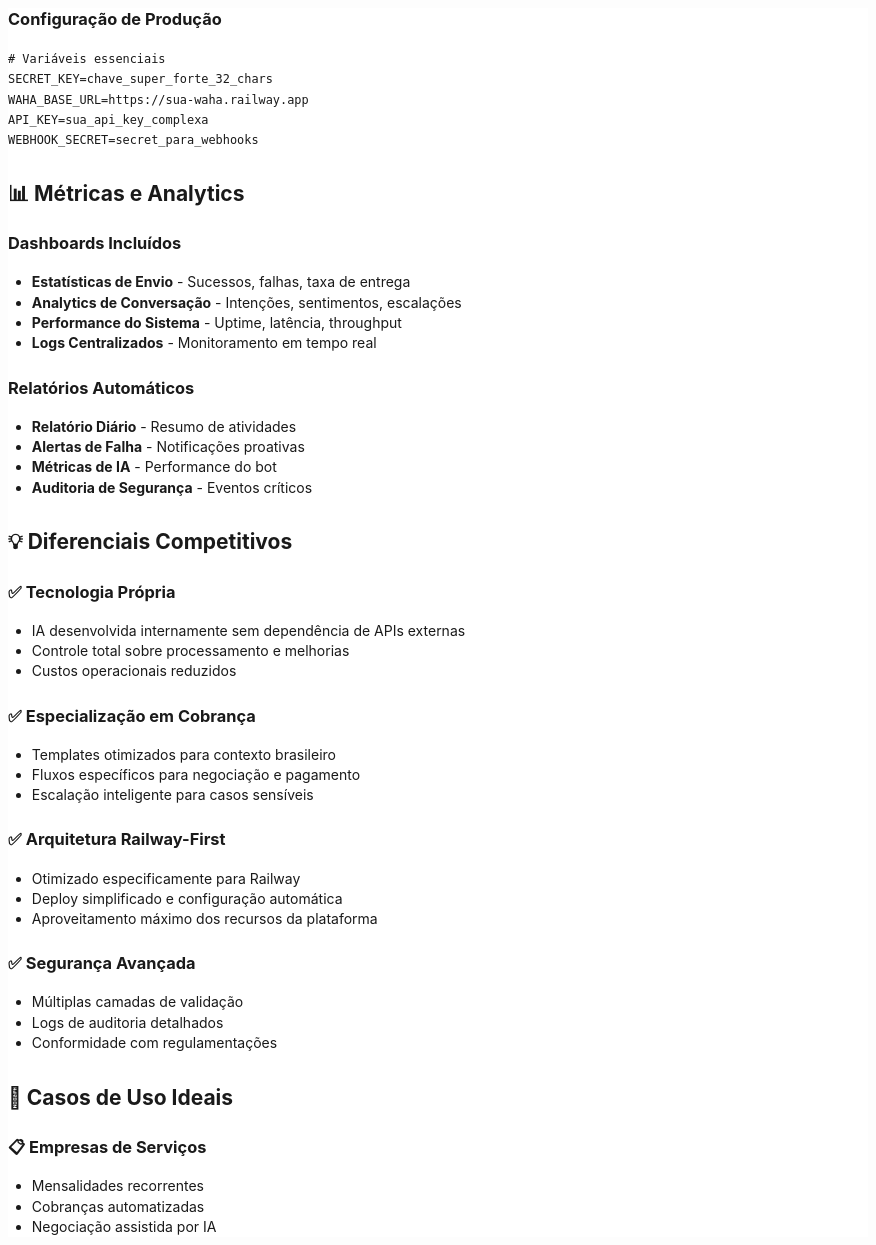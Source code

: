 ### Configuração de Produção
```env
# Variáveis essenciais
SECRET_KEY=chave_super_forte_32_chars
WAHA_BASE_URL=https://sua-waha.railway.app
API_KEY=sua_api_key_complexa
WEBHOOK_SECRET=secret_para_webhooks
```

## 📊 Métricas e Analytics

### Dashboards Incluídos
- **Estatísticas de Envio** - Sucessos, falhas, taxa de entrega
- **Analytics de Conversação** - Intenções, sentimentos, escalações
- **Performance do Sistema** - Uptime, latência, throughput
- **Logs Centralizados** - Monitoramento em tempo real

### Relatórios Automáticos
- **Relatório Diário** - Resumo de atividades
- **Alertas de Falha** - Notificações proativas
- **Métricas de IA** - Performance do bot
- **Auditoria de Segurança** - Eventos críticos

## 💡 Diferenciais Competitivos

### ✅ **Tecnologia Própria**
- IA desenvolvida internamente sem dependência de APIs externas
- Controle total sobre processamento e melhorias
- Custos operacionais reduzidos

### ✅ **Especialização em Cobrança**
- Templates otimizados para contexto brasileiro
- Fluxos específicos para negociação e pagamento
- Escalação inteligente para casos sensíveis

### ✅ **Arquitetura Railway-First**
- Otimizado especificamente para Railway
- Deploy simplificado e configuração automática
- Aproveitamento máximo dos recursos da plataforma

### ✅ **Segurança Avançada**
- Múltiplas camadas de validação
- Logs de auditoria detalhados
- Conformidade com regulamentações

## 🎯 Casos de Uso Ideais

### 📋 **Empresas de Serviços**
- Mensalidades recorrentes
- Cobranças automatizadas
- Negociação assistida por IA
